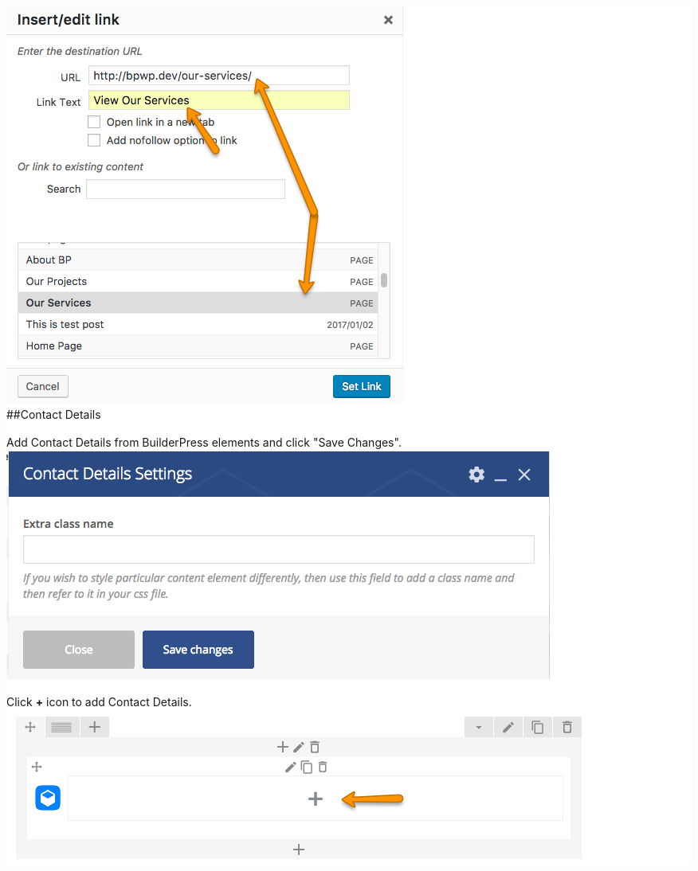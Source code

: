 <img src="../img/vc-core-expertise-2-url.png" alt="Visual Composer">
<div class="section-separator"></div>
##Contact Details

Add Contact Details from BuilderPress elements and click "Save Changes". </br>
<img src="../img/vc-contact-details.png" alt="Visual Composer">

Click <strong>+</strong> icon to add Contact Details.</br>
<img src="../img/vc-why-choose-us-add.png" alt="Visual Composer">
